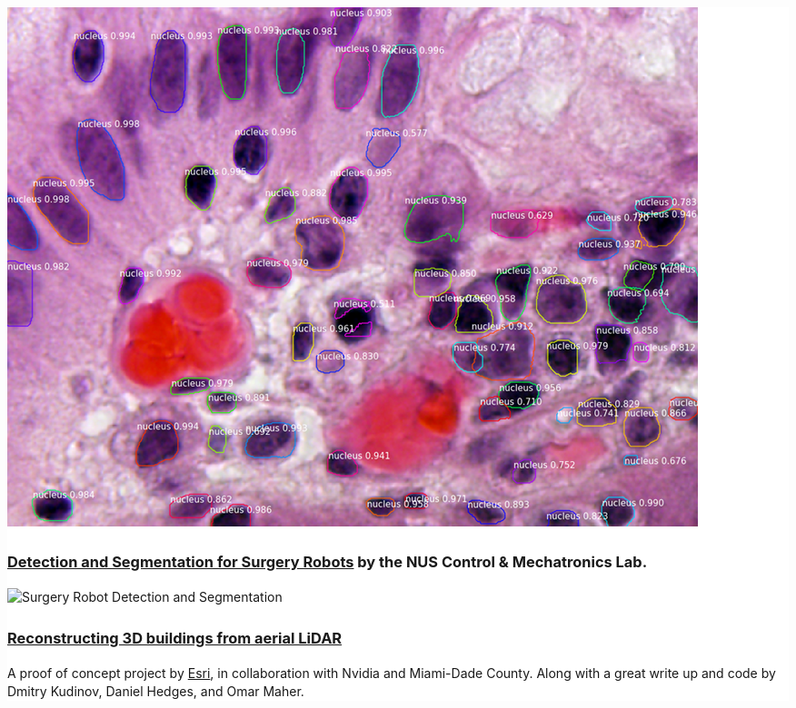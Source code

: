 ![Nucleus Segmentation](assets/nucleus_segmentation.png)

### [Detection and Segmentation for Surgery Robots](https://github.com/SUYEgit/Surgery-Robot-Detection-Segmentation) by the NUS Control & Mechatronics Lab.
![Surgery Robot Detection and Segmentation](https://github.com/SUYEgit/Surgery-Robot-Detection-Segmentation/raw/master/assets/video.gif)

### [Reconstructing 3D buildings from aerial LiDAR](https://medium.com/geoai/reconstructing-3d-buildings-from-aerial-lidar-with-ai-details-6a81cb3079c0)
A proof of concept project by [Esri](https://www.esri.com/), in collaboration with Nvidia and Miami-Dade County. Along with a great write up and code by Dmitry Kudinov, Daniel Hedges, and Omar Maher.